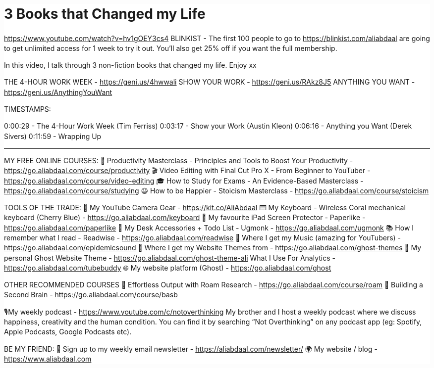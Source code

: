 # 3 Books that Changed my Life
https://www.youtube.com/watch?v=hv1gOEY3cs4
BLINKIST - The first 100 people to go to https://blinkist.com/aliabdaal are going to get unlimited access for 1 week to try it out. 
You’ll also get 25% off if you want the full membership.

In this video, I talk through 3 non-fiction books that changed my life. Enjoy xx

THE 4-HOUR WORK WEEK - https://geni.us/4hwwali
SHOW YOUR WORK - https://geni.us/RAkz8J5
ANYTHING YOU WANT - https://geni.us/AnythingYouWant

TIMESTAMPS:

0:00:29 - The 4-Hour Work Week (Tim Ferriss)
0:03:17 - Show your Work (Austin Kleon)
0:06:16 - Anything you Want (Derek Sivers)
0:11:59 - Wrapping Up

--------

MY FREE ONLINE COURSES:
🚀  Productivity Masterclass - Principles and Tools to Boost Your Productivity - https://go.aliabdaal.com/course/productivity
🎬  Video Editing with Final Cut Pro X - From Beginner to YouTuber - https://go.aliabdaal.com/course/video-editing
🎓  How to Study for Exams - An Evidence-Based Masterclass - https://go.aliabdaal.com/course/studying
😃  How to be Happier - Stoicism Masterclass - https://go.aliabdaal.com/course/stoicism

TOOLS OF THE TRADE:
🎥  My YouTube Camera Gear - https://kit.co/AliAbdaal
⌨️  My Keyboard - Wireless Coral mechanical keyboard (Cherry Blue) - https://go.aliabdaal.com/keyboard 
📝  My favourite iPad Screen Protector - Paperlike - https://go.aliabdaal.com/paperlike 
🎒 My Desk Accessories + Todo List - Ugmonk - https://go.aliabdaal.com/ugmonk
📚  How I remember what I read - Readwise - https://go.aliabdaal.com/readwise 
🎵  Where I get my Music (amazing for YouTubers) - https://go.aliabdaal.com/epidemicsound
👻 Where I get my Website Themes from - https://go.aliabdaal.com/ghost-themes
👻 My personal Ghost Website Theme - https://go.aliabdaal.com/ghost-theme-ali
What I Use For Analytics - https://go.aliabdaal.com/tubebuddy
🌐 My website platform (Ghost) - https://go.aliabdaal.com/ghost

OTHER RECOMMENDED COURSES
📔 Effortless Output with Roam Research - https://go.aliabdaal.com/course/roam
📓 Building a Second Brain - https://go.aliabdaal.com/course/basb

🎙My weekly podcast - https://www.youtube.com/c/notoverthinking
My brother and I host a weekly podcast where we discuss happiness, creativity and the human condition. You can find it by searching “Not Overthinking” on any podcast app (eg: Spotify, Apple Podcasts, Google Podcasts etc). 

BE MY FRIEND:
💌 Sign up to my weekly email newsletter - https://aliabdaal.com/newsletter/
🌍 My website / blog - https://www.aliabdaal.com 
 